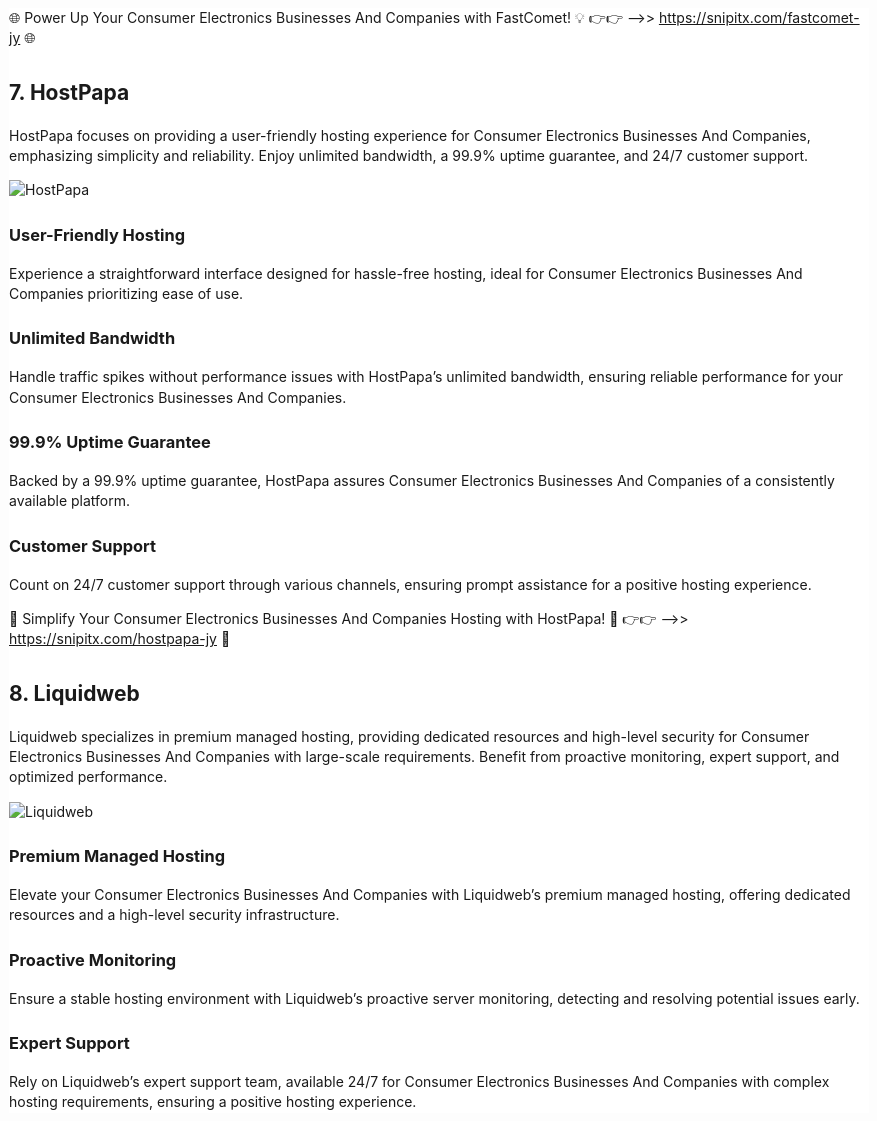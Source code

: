 🌐 Power Up Your Consumer Electronics Businesses And Companies with FastComet! 💡
👉👉 -->> https://snipitx.com/fastcomet-jy 🌐

## 7. HostPapa

HostPapa focuses on providing a user-friendly hosting experience for Consumer Electronics Businesses And Companies, emphasizing simplicity and reliability. Enjoy unlimited bandwidth, a 99.9% uptime guarantee, and 24/7 customer support.

![HostPapa](https://i.imgur.com/ouDTkvl.jpeg "HostPapa Hosting")

### User-Friendly Hosting
Experience a straightforward interface designed for hassle-free hosting, ideal for Consumer Electronics Businesses And Companies prioritizing ease of use.

### Unlimited Bandwidth
Handle traffic spikes without performance issues with HostPapa’s unlimited bandwidth, ensuring reliable performance for your Consumer Electronics Businesses And Companies.

### 99.9% Uptime Guarantee
Backed by a 99.9% uptime guarantee, HostPapa assures Consumer Electronics Businesses And Companies of a consistently available platform.

### Customer Support
Count on 24/7 customer support through various channels, ensuring prompt assistance for a positive hosting experience.

🌈 Simplify Your Consumer Electronics Businesses And Companies Hosting with HostPapa! 🚀
👉👉 -->> https://snipitx.com/hostpapa-jy 🚀

## 8. Liquidweb

Liquidweb specializes in premium managed hosting, providing dedicated resources and high-level security for Consumer Electronics Businesses And Companies with large-scale requirements. Benefit from proactive monitoring, expert support, and optimized performance.

![Liquidweb](https://i.imgur.com/4IvT9SC.jpeg "Liquidweb Hosting")

### Premium Managed Hosting
Elevate your Consumer Electronics Businesses And Companies with Liquidweb’s premium managed hosting, offering dedicated resources and a high-level security infrastructure.

### Proactive Monitoring
Ensure a stable hosting environment with Liquidweb’s proactive server monitoring, detecting and resolving potential issues early.

### Expert Support
Rely on Liquidweb’s expert support team, available 24/7 for Consumer Electronics Businesses And Companies with complex hosting requirements, ensuring a positive hosting experience.
